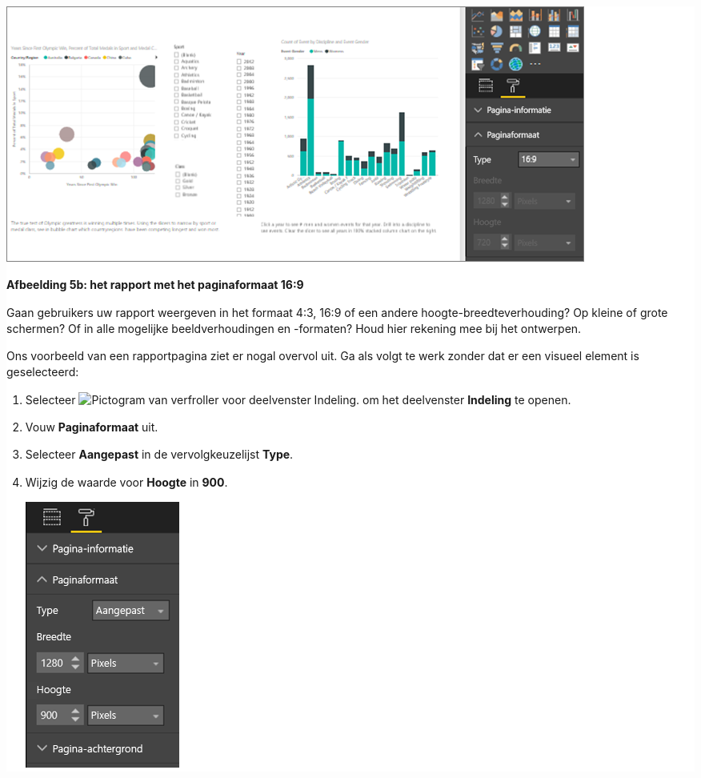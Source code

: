 ![Het rapport met het paginaformaat 16:9](media/power-bi-visualization-best-practices/power-bi-page-view-after.png)

**Afbeelding 5b: het rapport met het paginaformaat 16:9**

Gaan gebruikers uw rapport weergeven in het formaat 4:3, 16:9 of een andere hoogte-breedteverhouding? Op kleine of grote schermen? Of in alle mogelijke beeldverhoudingen en -formaten? Houd hier rekening mee bij het ontwerpen.

Ons voorbeeld van een rapportpagina ziet er nogal overvol uit. Ga als volgt te werk zonder dat er een visueel element is geselecteerd:

1. Selecteer ![Pictogram van verfroller voor deelvenster Indeling.](media/power-bi-visualization-best-practices/power-bi-paint-roller.png) om het deelvenster **Indeling** te openen.

1. Vouw **Paginaformaat** uit.

1. Selecteer **Aangepast** in de vervolgkeuzelijst **Type**.

1. Wijzig de waarde voor **Hoogte** in **900**.

    ![Maak de pagina hoger.](media/power-bi-visualization-best-practices/power-bi-page-size.png)
